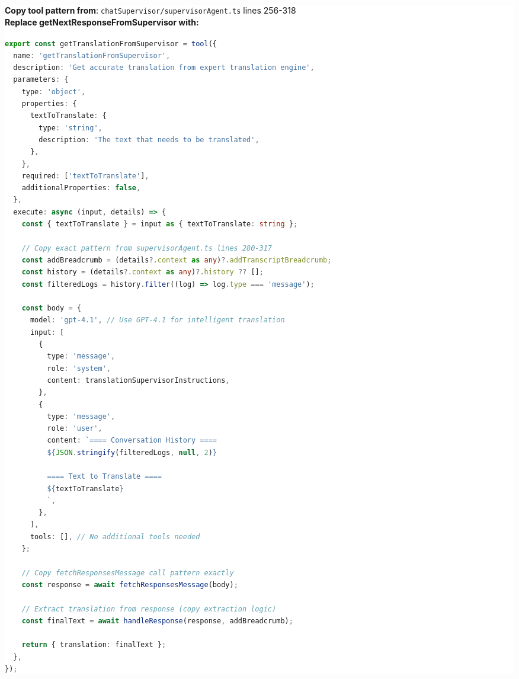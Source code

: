 **Copy tool pattern from**: `chatSupervisor/supervisorAgent.ts` lines 256-318  
**Replace getNextResponseFromSupervisor with:**
```typescript
export const getTranslationFromSupervisor = tool({
  name: 'getTranslationFromSupervisor', 
  description: 'Get accurate translation from expert translation engine',
  parameters: {
    type: 'object',
    properties: {
      textToTranslate: {
        type: 'string',
        description: 'The text that needs to be translated',
      },
    },
    required: ['textToTranslate'],
    additionalProperties: false,
  },
  execute: async (input, details) => {
    const { textToTranslate } = input as { textToTranslate: string };

    // Copy exact pattern from supervisorAgent.ts lines 280-317
    const addBreadcrumb = (details?.context as any)?.addTranscriptBreadcrumb;
    const history = (details?.context as any)?.history ?? [];
    const filteredLogs = history.filter((log) => log.type === 'message');

    const body = {
      model: 'gpt-4.1', // Use GPT-4.1 for intelligent translation
      input: [
        {
          type: 'message',
          role: 'system', 
          content: translationSupervisorInstructions,
        },
        {
          type: 'message',
          role: 'user',
          content: `==== Conversation History ====
          ${JSON.stringify(filteredLogs, null, 2)}
          
          ==== Text to Translate ====
          ${textToTranslate}
          `,
        },
      ],
      tools: [], // No additional tools needed
    };

    // Copy fetchResponsesMessage call pattern exactly
    const response = await fetchResponsesMessage(body);
    
    // Extract translation from response (copy extraction logic)
    const finalText = await handleResponse(response, addBreadcrumb);
    
    return { translation: finalText };
  },
});
```
